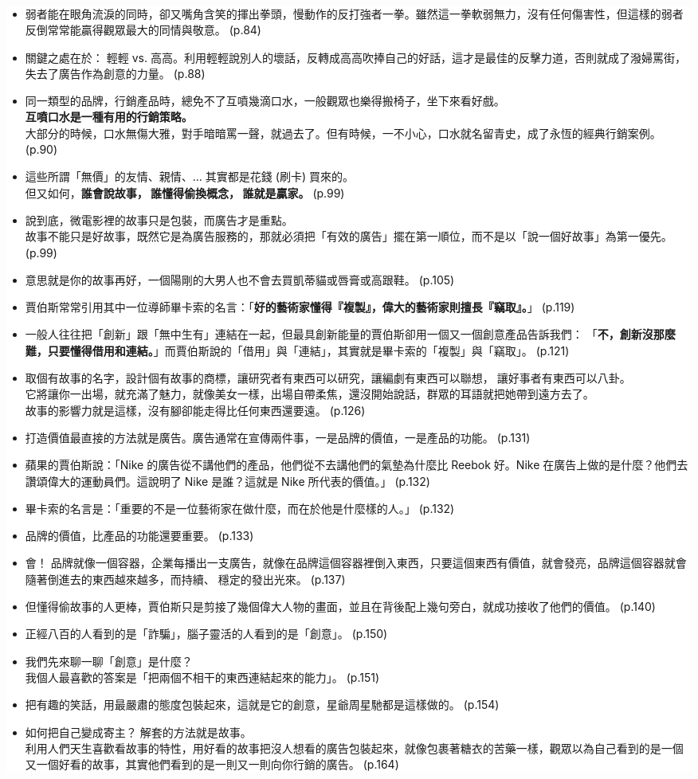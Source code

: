 
- 弱者能在眼角流淚的同時，卻又嘴角含笑的揮出拳頭，慢動作的反打強者一拳。雖然這一拳軟弱無力，沒有任何傷害性，但這樣的弱者反倒常常能贏得觀眾最大的同情與敬意。 (p.84)


- 關鍵之處在於： 輕輕 vs. 高高。利用輕輕說別人的壞話，反轉成高高吹捧自己的好話，這才是最佳的反擊力道，否則就成了潑婦罵街，失去了廣告作為創意的力量。 (p.88)


- 同一類型的品牌，行銷產品時，總免不了互噴幾滴口水，一般觀眾也樂得搬椅子，坐下來看好戲。<br />
<b>互噴口水是一種有用的行銷策略。</b><br />
大部分的時候，口水無傷大雅，對手暗暗罵一聲，就過去了。但有時候，一不小心，口水就名留青史，成了永恆的經典行銷案例。 (p.90)


- 這些所謂「無價」的友情、親情、... 其實都是花錢 (刷卡) 買來的。<br />
但又如何，<b>誰會說故事， 誰懂得偷換概念， 誰就是贏家。</b> (p.99)


- 說到底，微電影裡的故事只是包裝，而廣告才是重點。<br />
故事不能只是好故事，既然它是為廣告服務的，那就必須把「有效的廣告」擺在第一順位，而不是以「說一個好故事」為第一優先。 (p.99)


- 意思就是你的故事再好，一個陽剛的大男人也不會去買凱蒂貓或唇膏或高跟鞋。 (p.105)


- 賈伯斯常常引用其中一位導師畢卡索的名言：「<b>好的藝術家懂得『複製』，偉大的藝術家則擅長『竊取』。</b>」 (p.119)


- 一般人往往把「創新」跟「無中生有」連結在一起，但最具創新能量的賈伯斯卻用一個又一個創意產品告訴我們： 「<b>不，創新沒那麼難，只要懂得借用和連結。</b>」而賈伯斯說的「借用」與「連結」，其實就是畢卡索的「複製」與「竊取」。 (p.121)


- 取個有故事的名字，設計個有故事的商標，讓研究者有東西可以研究，讓編劇有東西可以聯想，
讓好事者有東西可以八卦。<br />
它將讓你一出場，就充滿了魅力，就像美女一樣，出場自帶柔焦，還沒開始說話，群眾的耳語就把她帶到遠方去了。<br />
故事的影響力就是這樣，沒有腳卻能走得比任何東西還要遠。 (p.126)


- 打造價值最直接的方法就是廣告。廣告通常在宣傳兩件事，一是品牌的價值，一是產品的功能。 (p.131)


- 蘋果的賈伯斯說：「Nike 的廣告從不講他們的產品，他們從不去講他們的氣墊為什麼比 Reebok 好。Nike 在廣告上做的是什麼？他們去讚頌偉大的運動員們。這說明了 Nike 是誰？這就是 Nike 所代表的價值。」 (p.132)


- 畢卡索的名言是：「重要的不是一位藝術家在做什麼，而在於他是什麼樣的人。」 (p.132)


- 品牌的價值，比產品的功能還要重要。 (p.133)


- 會！ 品牌就像一個容器，企業每播出一支廣告，就像在品牌這個容器裡倒入東西，只要這個東西有價值，就會發亮，品牌這個容器就會隨著倒進去的東西越來越多，而持續、 穩定的發出光來。 (p.137)


- 但懂得偷故事的人更棒，賈伯斯只是剪接了幾個偉大人物的畫面，並且在背後配上幾句旁白，就成功接收了他們的價值。 (p.140)


- 正經八百的人看到的是「詐騙」，腦子靈活的人看到的是「創意」。 (p.150)


- 我們先來聊一聊「創意」是什麼？<br />
我個人最喜歡的答案是「把兩個不相干的東西連結起來的能力」。 (p.151)


- 把有趣的笑話，用最嚴肅的態度包裝起來，這就是它的創意，星爺周星馳都是這樣做的。 (p.154)


- 如何把自己變成寄主？ 解套的方法就是故事。<br />
利用人們天生喜歡看故事的特性，用好看的故事把沒人想看的廣告包裝起來，就像包裹著糖衣的苦藥一樣，觀眾以為自己看到的是一個又一個好看的故事，其實他們看到的是一則又一則向你行銷的廣告。 (p.164)
